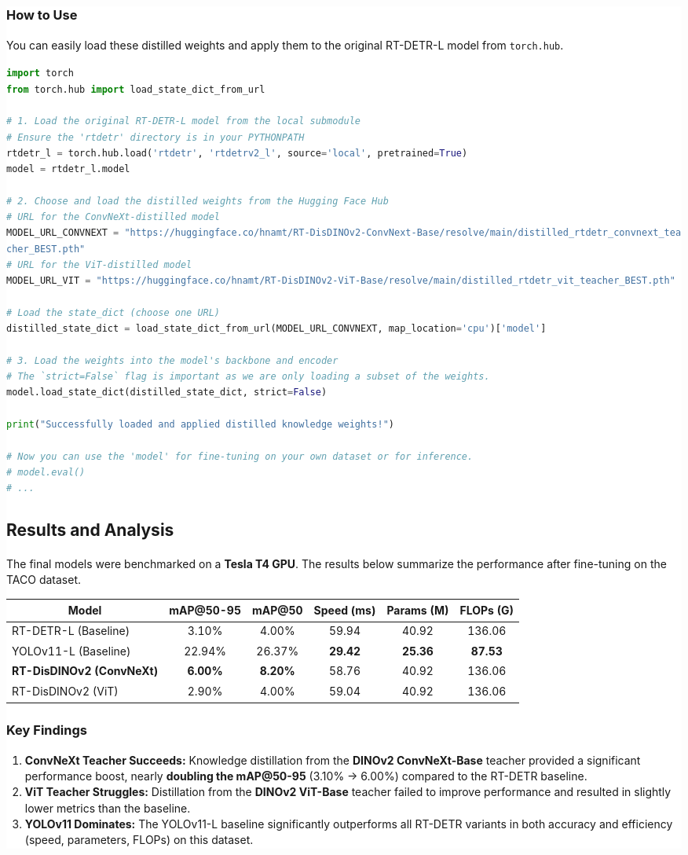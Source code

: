 ### How to Use
You can easily load these distilled weights and apply them to the original RT-DETR-L model from `torch.hub`.

```python
import torch
from torch.hub import load_state_dict_from_url

# 1. Load the original RT-DETR-L model from the local submodule
# Ensure the 'rtdetr' directory is in your PYTHONPATH
rtdetr_l = torch.hub.load('rtdetr', 'rtdetrv2_l', source='local', pretrained=True)
model = rtdetr_l.model

# 2. Choose and load the distilled weights from the Hugging Face Hub
# URL for the ConvNeXt-distilled model
MODEL_URL_CONVNEXT = "https://huggingface.co/hnamt/RT-DisDINOv2-ConvNext-Base/resolve/main/distilled_rtdetr_convnext_teacher_BEST.pth"
# URL for the ViT-distilled model
MODEL_URL_VIT = "https://huggingface.co/hnamt/RT-DisDINOv2-ViT-Base/resolve/main/distilled_rtdetr_vit_teacher_BEST.pth"

# Load the state_dict (choose one URL)
distilled_state_dict = load_state_dict_from_url(MODEL_URL_CONVNEXT, map_location='cpu')['model']

# 3. Load the weights into the model's backbone and encoder
# The `strict=False` flag is important as we are only loading a subset of the weights.
model.load_state_dict(distilled_state_dict, strict=False)

print("Successfully loaded and applied distilled knowledge weights!")

# Now you can use the 'model' for fine-tuning on your own dataset or for inference.
# model.eval()
# ...
```

## Results and Analysis

The final models were benchmarked on a **Tesla T4 GPU**. The results below summarize the performance after fine-tuning on the TACO dataset.

| Model                         | mAP@50-95 | mAP@50 | Speed (ms) | Params (M) | FLOPs (G) |
| ----------------------------- | :-------: | :----: | :--------: | :--------: | :-------: |
| RT-DETR-L (Baseline)          |   3.10%   | 4.00%  |   59.94    |   40.92    |  136.06   |
| YOLOv11-L (Baseline)          |  22.94%   | 26.37% | **29.42**  | **25.36**  | **87.53** |
| **RT-DisDINOv2 (ConvNeXt)**   | **6.00%** | **8.20%** |   58.76    |   40.92    |  136.06   |
| RT-DisDINOv2 (ViT)            |   2.90%   | 4.00%  |   59.04    |   40.92    |  136.06   |

### Key Findings
1.  **ConvNeXt Teacher Succeeds:** Knowledge distillation from the **DINOv2 ConvNeXt-Base** teacher provided a significant performance boost, nearly **doubling the mAP@50-95** (3.10% -> 6.00%) compared to the RT-DETR baseline.
2.  **ViT Teacher Struggles:** Distillation from the **DINOv2 ViT-Base** teacher failed to improve performance and resulted in slightly lower metrics than the baseline.
3.  **YOLOv11 Dominates:** The YOLOv11-L baseline significantly outperforms all RT-DETR variants in both accuracy and efficiency (speed, parameters, FLOPs) on this dataset.
